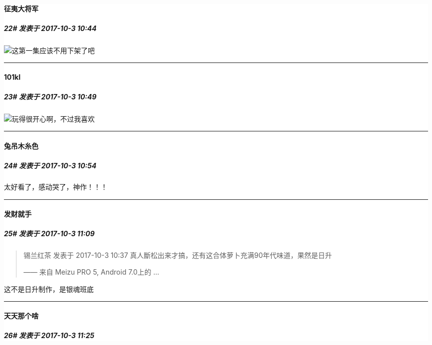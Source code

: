 ####  征夷大将军  
##### 22#       发表于 2017-10-3 10:44



<img src="https://static.saraba1st.com/image/smiley/face2017/049.png" referrerpolicy="no-referrer">这第一集应该不用下架了吧   







*****

####  101kl  
##### 23#       发表于 2017-10-3 10:49



<img src="https://static.saraba1st.com/image/smiley/face2017/049.png" referrerpolicy="no-referrer">玩得很开心啊，不过我喜欢







*****

####  兔吊木糸色  
##### 24#       发表于 2017-10-3 10:54




太好看了，感动哭了，神作！！！







*****

####  发财就手  
##### 25#       发表于 2017-10-3 11:09



<blockquote>锡兰红茶 发表于 2017-10-3 10:37
真人斷松出来才搞，还有这合体萝卜充满90年代味道，果然是日升


—— 来自 Meizu PRO 5, Android 7.0上的 ...</blockquote>
这不是日升制作，是银魂班底







*****

####  天天那个啥  
##### 26#       发表于 2017-10-3 11:25
